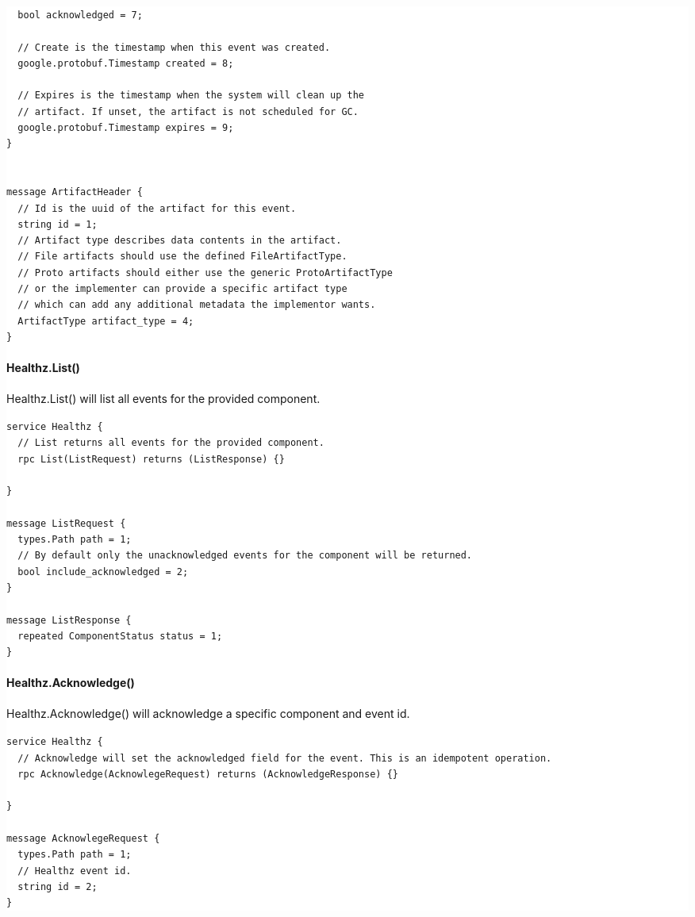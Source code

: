 ```
  bool acknowledged = 7;

  // Create is the timestamp when this event was created.
  google.protobuf.Timestamp created = 8;
  
  // Expires is the timestamp when the system will clean up the
  // artifact. If unset, the artifact is not scheduled for GC.
  google.protobuf.Timestamp expires = 9;
}


message ArtifactHeader {
  // Id is the uuid of the artifact for this event.
  string id = 1;
  // Artifact type describes data contents in the artifact.
  // File artifacts should use the defined FileArtifactType.
  // Proto artifacts should either use the generic ProtoArtifactType
  // or the implementer can provide a specific artifact type
  // which can add any additional metadata the implementor wants.
  ArtifactType artifact_type = 4;
}  

```

#### Healthz.List()

Healthz.List() will list all events for the provided component.


```
service Healthz {
  // List returns all events for the provided component.
  rpc List(ListRequest) returns (ListResponse) {}

}

message ListRequest {
  types.Path path = 1;
  // By default only the unacknowledged events for the component will be returned.
  bool include_acknowledged = 2;
}

message ListResponse {
  repeated ComponentStatus status = 1;
}

```

#### Healthz.Acknowledge()

Healthz.Acknowledge() will acknowledge a specific component and event id.


```
service Healthz {
  // Acknowledge will set the acknowledged field for the event. This is an idempotent operation.
  rpc Acknowledge(AcknowlegeRequest) returns (AcknowledgeResponse) {}

}

message AcknowlegeRequest {
  types.Path path = 1;
  // Healthz event id.
  string id = 2;
}

```